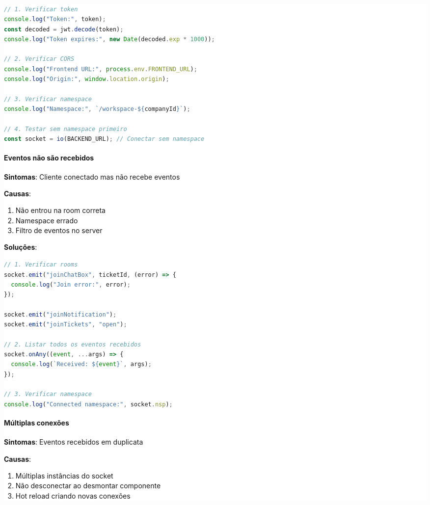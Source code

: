 ```typescript
// 1. Verificar token
console.log("Token:", token);
const decoded = jwt.decode(token);
console.log("Token expires:", new Date(decoded.exp * 1000));

// 2. Verificar CORS
console.log("Frontend URL:", process.env.FRONTEND_URL);
console.log("Origin:", window.location.origin);

// 3. Verificar namespace
console.log("Namespace:", `/workspace-${companyId}`);

// 4. Testar sem namespace primeiro
const socket = io(BACKEND_URL); // Conectar sem namespace
```

#### Eventos não são recebidos

**Sintomas**: Cliente conectado mas não recebe eventos

**Causas**:
1. Não entrou na room correta
2. Namespace errado
3. Filtro de eventos no server

**Soluções**:

```typescript
// 1. Verificar rooms
socket.emit("joinChatBox", ticketId, (error) => {
  console.log("Join error:", error);
});

socket.emit("joinNotification");
socket.emit("joinTickets", "open");

// 2. Listar todos os eventos recebidos
socket.onAny((event, ...args) => {
  console.log(`Received: ${event}`, args);
});

// 3. Verificar namespace
console.log("Connected namespace:", socket.nsp);
```

#### Múltiplas conexões

**Sintomas**: Eventos recebidos em duplicata

**Causas**:
1. Múltiplas instâncias do socket
2. Não desconectar ao desmontar componente
3. Hot reload criando novas conexões
